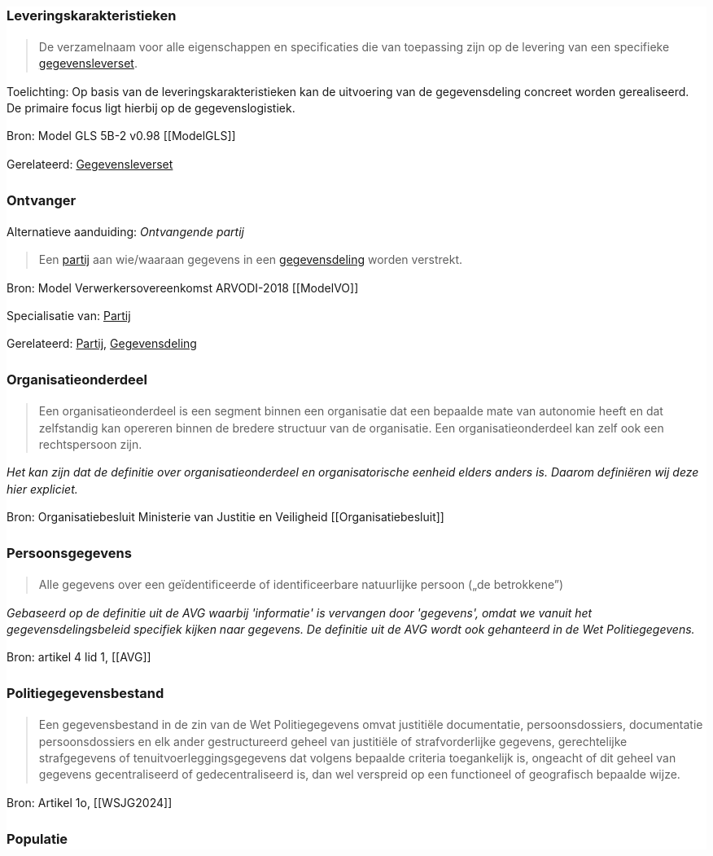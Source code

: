 ### Leveringskarakteristieken

> De verzamelnaam voor alle eigenschappen en specificaties die van toepassing zijn op de levering van een specifieke [gegevensleverset](#gegevensleverset).

Toelichting: Op basis van de leveringskarakteristieken kan de uitvoering van de gegevensdeling concreet worden gerealiseerd. De primaire focus ligt hierbij op de gegevenslogistiek.

Bron: Model GLS 5B-2 v0.98 [[ModelGLS]]

Gerelateerd: [Gegevensleverset](#gegevensleverset)

### Ontvanger

Alternatieve aanduiding: *Ontvangende partij*

> Een [partij](#partij) aan wie/waaraan gegevens in een [gegevensdeling](#gegevensdeling) worden verstrekt.

Bron: Model Verwerkersovereenkomst ARVODI-2018 [[ModelVO]]

Specialisatie van: [Partij](#partij)

Gerelateerd: [Partij](#partij), [Gegevensdeling](#gegevensdeling)

### Organisatieonderdeel

> Een organisatieonderdeel is een segment binnen een organisatie dat een bepaalde mate van autonomie heeft en dat zelfstandig kan opereren binnen de bredere structuur van de organisatie. Een organisatieonderdeel kan zelf ook een rechtspersoon zijn.

*Het kan zijn dat de definitie over organisatieonderdeel en organisatorische eenheid elders anders is. Daarom definiëren wij deze hier expliciet.*

Bron: Organisatiebesluit Ministerie van Justitie en Veiligheid [[Organisatiebesluit]]

### Persoonsgegevens

> Alle gegevens over een geïdentificeerde of identificeerbare natuurlijke persoon („de betrokkene”)

*Gebaseerd op de definitie uit de AVG waarbij 'informatie' is vervangen door 'gegevens', omdat we vanuit het gegevensdelingsbeleid specifiek kijken naar gegevens. De definitie uit de AVG wordt ook gehanteerd in de Wet Politiegegevens.*

Bron: artikel 4 lid 1,  [[AVG]]

### Politiegegevensbestand

> Een gegevensbestand in de zin van de Wet Politiegegevens omvat justitiële documentatie, persoonsdossiers, documentatie persoonsdossiers en elk ander gestructureerd geheel van justitiële of strafvorderlijke gegevens, gerechtelijke strafgegevens of tenuitvoerleggingsgegevens dat volgens bepaalde criteria toegankelijk is, ongeacht of dit geheel van gegevens gecentraliseerd of gedecentraliseerd is, dan wel verspreid op een functioneel of geografisch bepaalde wijze.

Bron: Artikel 1o,  [[WSJG2024]]

### Populatie
